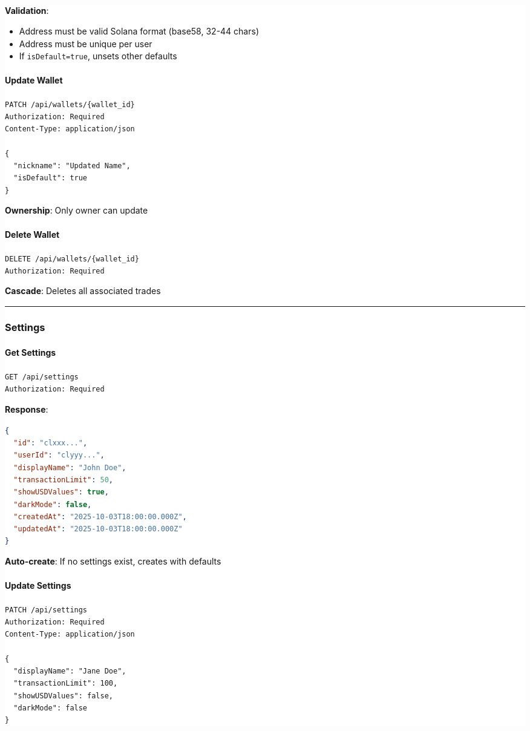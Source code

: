 **Validation**:
- Address must be valid Solana format (base58, 32-44 chars)
- Address must be unique per user
- If `isDefault=true`, unsets other defaults

#### Update Wallet
```http
PATCH /api/wallets/{wallet_id}
Authorization: Required
Content-Type: application/json

{
  "nickname": "Updated Name",
  "isDefault": true
}
```

**Ownership**: Only owner can update

#### Delete Wallet
```http
DELETE /api/wallets/{wallet_id}
Authorization: Required
```

**Cascade**: Deletes all associated trades

---

### Settings

#### Get Settings
```http
GET /api/settings
Authorization: Required
```

**Response**:
```json
{
  "id": "clxxx...",
  "userId": "clyyy...",
  "displayName": "John Doe",
  "transactionLimit": 50,
  "showUSDValues": true,
  "darkMode": false,
  "createdAt": "2025-10-03T18:00:00.000Z",
  "updatedAt": "2025-10-03T18:00:00.000Z"
}
```

**Auto-create**: If no settings exist, creates with defaults

#### Update Settings
```http
PATCH /api/settings
Authorization: Required
Content-Type: application/json

{
  "displayName": "Jane Doe",
  "transactionLimit": 100,
  "showUSDValues": false,
  "darkMode": false
}
```
